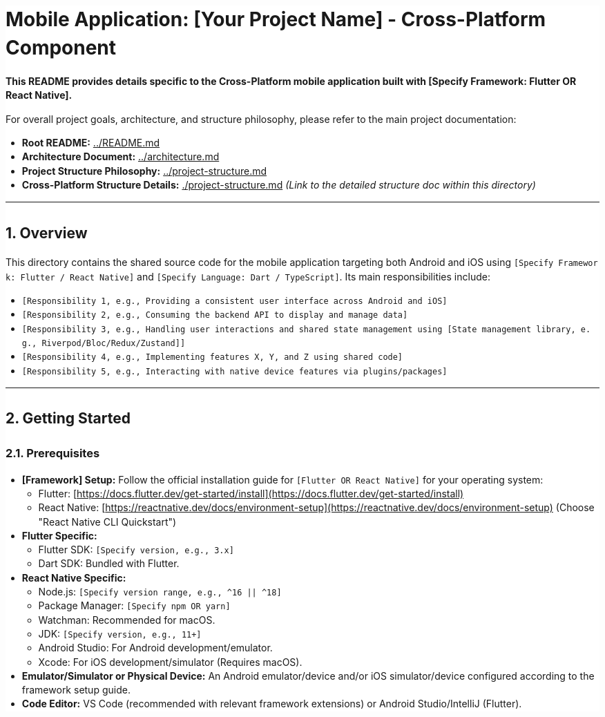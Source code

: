 # Mobile Application: [Your Project Name] - Cross-Platform Component

**This README provides details specific to the Cross-Platform mobile application built with [Specify Framework: Flutter OR React Native].**

For overall project goals, architecture, and structure philosophy, please refer to the main project documentation:

*   **Root README:** [../README.md](../README.md)
*   **Architecture Document:** [../architecture.md](../architecture.md)
*   **Project Structure Philosophy:** [../project-structure.md](../project-structure.md)
*   **Cross-Platform Structure Details:** [./project-structure.md](./project-structure.md) *(Link to the detailed structure doc within this directory)*

---

## 1. Overview

This directory contains the shared source code for the mobile application targeting both Android and iOS using `[Specify Framework: Flutter / React Native]` and `[Specify Language: Dart / TypeScript]`. Its main responsibilities include:

*   `[Responsibility 1, e.g., Providing a consistent user interface across Android and iOS]`
*   `[Responsibility 2, e.g., Consuming the backend API to display and manage data]`
*   `[Responsibility 3, e.g., Handling user interactions and shared state management using [State management library, e.g., Riverpod/Bloc/Redux/Zustand]]`
*   `[Responsibility 4, e.g., Implementing features X, Y, and Z using shared code]`
*   `[Responsibility 5, e.g., Interacting with native device features via plugins/packages]`

---

## 2. Getting Started

### 2.1. Prerequisites

*   **[Framework] Setup:** Follow the official installation guide for `[Flutter OR React Native]` for your operating system:
    *   Flutter: [https://docs.flutter.dev/get-started/install](https://docs.flutter.dev/get-started/install)
    *   React Native: [https://reactnative.dev/docs/environment-setup](https://reactnative.dev/docs/environment-setup) (Choose "React Native CLI Quickstart")
*   **Flutter Specific:**
    *   Flutter SDK: `[Specify version, e.g., 3.x]`
    *   Dart SDK: Bundled with Flutter.
*   **React Native Specific:**
    *   Node.js: `[Specify version range, e.g., ^16 || ^18]`
    *   Package Manager: `[Specify npm OR yarn]`
    *   Watchman: Recommended for macOS.
    *   JDK: `[Specify version, e.g., 11+]`
    *   Android Studio: For Android development/emulator.
    *   Xcode: For iOS development/simulator (Requires macOS).
*   **Emulator/Simulator or Physical Device:** An Android emulator/device and/or iOS simulator/device configured according to the framework setup guide.
*   **Code Editor:** VS Code (recommended with relevant framework extensions) or Android Studio/IntelliJ (Flutter).
